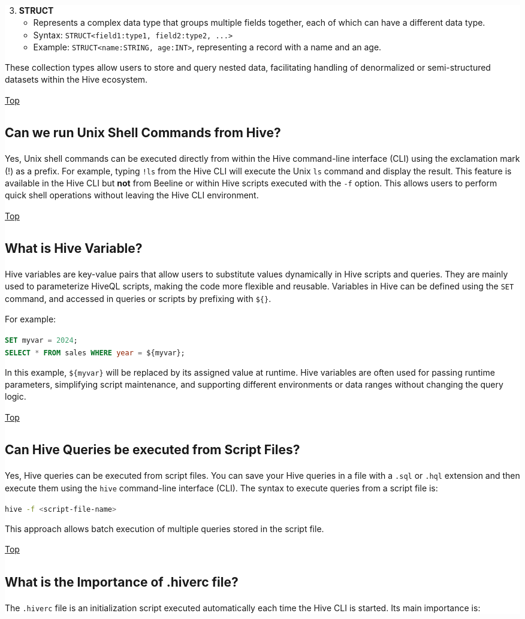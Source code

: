 3. **STRUCT**  
   - Represents a complex data type that groups multiple fields together, each of which can have a different data type.
   - Syntax: `STRUCT<field1:type1, field2:type2, ...>`
   - Example: `STRUCT<name:STRING, age:INT>`, representing a record with a name and an age.

These collection types allow users to store and query nested data, facilitating handling of denormalized or semi-structured datasets within the Hive ecosystem.

[Top](#top)

## Can we run Unix Shell Commands from Hive?
Yes, Unix shell commands can be executed directly from within the Hive command-line interface (CLI) using the exclamation mark (!) as a prefix. For example, typing `!ls` from the Hive CLI will execute the Unix `ls` command and display the result. This feature is available in the Hive CLI but **not** from Beeline or within Hive scripts executed with the `-f` option. This allows users to perform quick shell operations without leaving the Hive CLI environment.

[Top](#top)

## What is Hive Variable?
Hive variables are key-value pairs that allow users to substitute values dynamically in Hive scripts and queries. They are mainly used to parameterize HiveQL scripts, making the code more flexible and reusable. Variables in Hive can be defined using the `SET` command, and accessed in queries or scripts by prefixing with `${}`.

For example:
```sql
SET myvar = 2024;
SELECT * FROM sales WHERE year = ${myvar};
```
In this example, `${myvar}` will be replaced by its assigned value at runtime. Hive variables are often used for passing runtime parameters, simplifying script maintenance, and supporting different environments or data ranges without changing the query logic.

[Top](#top)

## Can Hive Queries be executed from Script Files?
Yes, Hive queries can be executed from script files. You can save your Hive queries in a file with a `.sql` or `.hql` extension and then execute them using the `hive` command-line interface (CLI). The syntax to execute queries from a script file is:
```bash
hive -f <script-file-name>
```
This approach allows batch execution of multiple queries stored in the script file.

[Top](#top)

## What is the Importance of .hiverc file?
The `.hiverc` file is an initialization script executed automatically each time the Hive CLI is started. Its main importance is:
